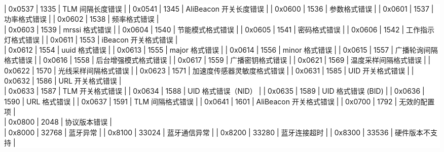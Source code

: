 | 0x0537		| 1335      	| TLM 间隔长度错误			|
| 0x0541		| 1345      	| AliBeacon 开关长度错误		|
| 0x0600		| 1536      	| 参数格式错误				|
| 0x0601		| 1537      	| 功率格式错误				|
| 0x0602		| 1538      	| 频率格式错误				|	
| 0x0603		| 1539      	| mrssi 格式错误				|
| 0x0604		| 1540      	| 节能模式格式错误				|
| 0x0605		| 1541      	| 密码格式错误				|
| 0x0606		| 1542      	| 工作指示灯格式错误			|
| 0x0611		| 1553      	| iBeacon 开关格式错误		|	
| 0x0612		| 1554      	| uuid 格式错误				|
| 0x0613		| 1555      	| major 格式错误				|
| 0x0614		| 1556      	| minor 格式错误				|
| 0x0615		| 1557      	| 广播轮询间隔格式错误			|
| 0x0616		| 1558      	| 后台增强模式格式错误			|
| 0x0617		| 1559      	| 广播密钥格式错误				|
| 0x0621		| 1569      	| 温度采样间隔格式错误			|
| 0x0622		| 1570      	| 光线采样间隔格式错误			|
| 0x0623		| 1571      	| 加速度传感器灵敏度格式错误		|
| 0x0631		| 1585      	| UID 开关格式错误			|
| 0x0632		| 1586      	| URL 开关格式错误			|	
| 0x0633		| 1587      	| TLM 开关格式错误			|
| 0x0634		| 1588      	| UID 格式错误（NID）			|
| 0x0635		| 1589      	| UID 格式错误 (BID)			|
| 0x0636		| 1590      	| URL 格式错误				|
| 0x0637		| 1591      	| TLM 间隔格式错误			|
| 0x0641		| 1601      	| AliBeacon 开关格式错误		|
| 0x0700		| 1792      	| 无效的配置项				|		
| 0x0800		| 2048      	| 协议版本错误				|		
| 0x8000		| 32768      	| 蓝牙异常					|
| 0x8100		| 33024      	| 蓝牙通信异常				|
| 0x8200		| 33280      	| 蓝牙连接超时				|
| 0x8300		| 33536      	| 硬件版本不支持				|